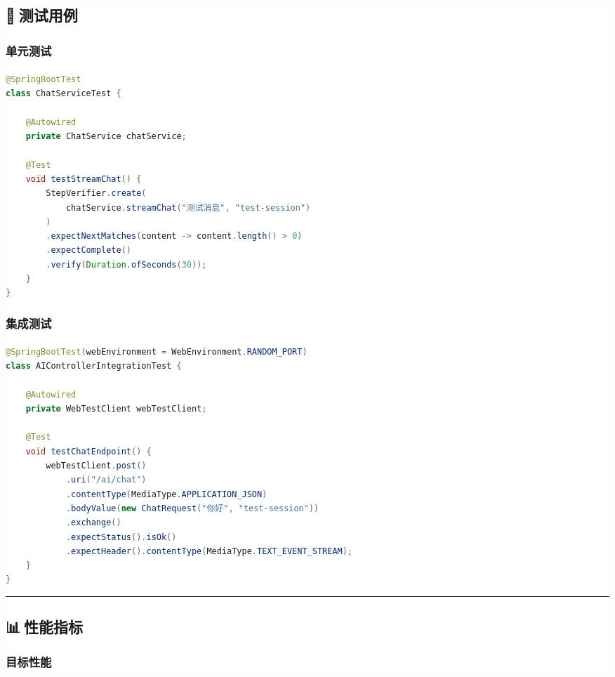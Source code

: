 
## 🧪 测试用例

### 单元测试

```java
@SpringBootTest
class ChatServiceTest {
    
    @Autowired
    private ChatService chatService;
    
    @Test
    void testStreamChat() {
        StepVerifier.create(
            chatService.streamChat("测试消息", "test-session")
        )
        .expectNextMatches(content -> content.length() > 0)
        .expectComplete()
        .verify(Duration.ofSeconds(30));
    }
}
```

### 集成测试

```java
@SpringBootTest(webEnvironment = WebEnvironment.RANDOM_PORT)
class AIControllerIntegrationTest {
    
    @Autowired
    private WebTestClient webTestClient;
    
    @Test
    void testChatEndpoint() {
        webTestClient.post()
            .uri("/ai/chat")
            .contentType(MediaType.APPLICATION_JSON)
            .bodyValue(new ChatRequest("你好", "test-session"))
            .exchange()
            .expectStatus().isOk()
            .expectHeader().contentType(MediaType.TEXT_EVENT_STREAM);
    }
}
```

---

## 📊 性能指标

### 目标性能
